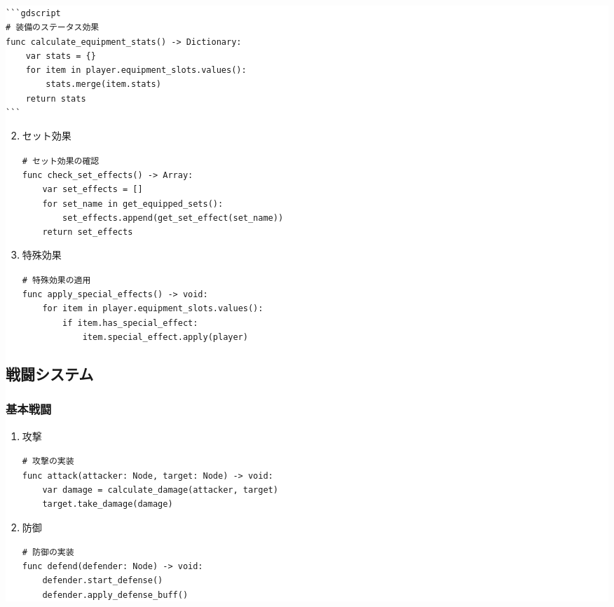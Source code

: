     ```gdscript
    # 装備のステータス効果
    func calculate_equipment_stats() -> Dictionary:
        var stats = {}
        for item in player.equipment_slots.values():
            stats.merge(item.stats)
        return stats
    ```

2. セット効果

    ```gdscript
    # セット効果の確認
    func check_set_effects() -> Array:
        var set_effects = []
        for set_name in get_equipped_sets():
            set_effects.append(get_set_effect(set_name))
        return set_effects
    ```

3. 特殊効果
    ```gdscript
    # 特殊効果の適用
    func apply_special_effects() -> void:
        for item in player.equipment_slots.values():
            if item.has_special_effect:
                item.special_effect.apply(player)
    ```

## 戦闘システム

### 基本戦闘

1. 攻撃

    ```gdscript
    # 攻撃の実装
    func attack(attacker: Node, target: Node) -> void:
        var damage = calculate_damage(attacker, target)
        target.take_damage(damage)
    ```

2. 防御

    ```gdscript
    # 防御の実装
    func defend(defender: Node) -> void:
        defender.start_defense()
        defender.apply_defense_buff()
    ```
